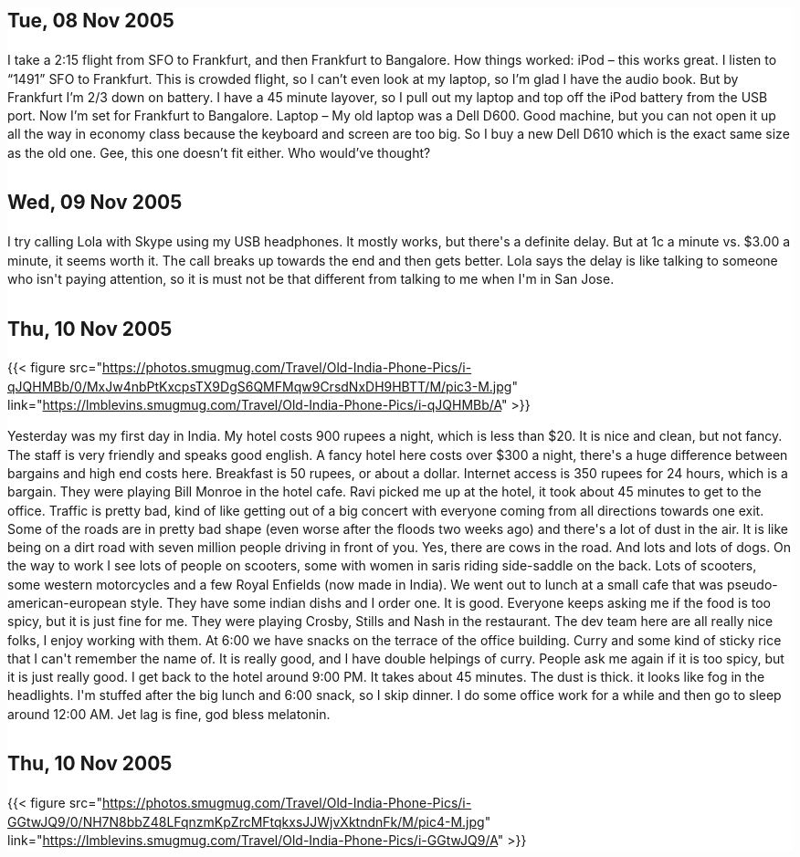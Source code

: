 ## Tue, 08 Nov 2005

I take a 2:15 flight from SFO to Frankfurt, and then Frankfurt to Bangalore. How things worked: iPod – this works great. I listen to “1491” SFO to Frankfurt. This is crowded flight, so I can’t even look at my laptop, so I’m glad I have the audio book. But by Frankfurt I’m 2/3 down on battery. I have a 45 minute layover, so I pull out my laptop and top off the iPod battery from the USB port. Now I’m set for Frankfurt to Bangalore. Laptop – My old laptop was a Dell D600. Good machine, but you can not open it up all the way in economy class because the keyboard and screen are too big. So I buy a new Dell D610 which is the exact same size as the old one. Gee, this one doesn’t fit either. Who would’ve thought?

## Wed, 09 Nov 2005 

I try calling Lola with Skype using my USB headphones. It mostly works, but there's a definite delay. But at 1c a minute vs. $3.00 a minute, it seems worth it. The call breaks up towards the end and then gets better. Lola says the delay is like talking to someone who isn't paying attention, so it is must not be that different from talking to me when I'm in San Jose.

## Thu, 10 Nov 2005 

{{< figure src="https://photos.smugmug.com/Travel/Old-India-Phone-Pics/i-qJQHMBb/0/MxJw4nbPtKxcpsTX9DgS6QMFMqw9CrsdNxDH9HBTT/M/pic3-M.jpg" link="https://lmblevins.smugmug.com/Travel/Old-India-Phone-Pics/i-qJQHMBb/A" >}}

Yesterday was my first day in India. My hotel costs 900 rupees a night, which is less than $20. It is nice and clean, but not fancy. The staff is very friendly and speaks good english. A fancy hotel here costs over $300 a night, there's a huge difference between bargains and high end costs here. Breakfast is 50 rupees, or about a dollar. Internet access is 350 rupees for 24 hours, which is a bargain. They were playing Bill Monroe in the hotel cafe. Ravi picked me up at the hotel, it took about 45 minutes to get to the office. Traffic is pretty bad, kind of like getting out of a big concert with everyone coming from all directions towards one exit. Some of the roads are in pretty bad shape (even worse after the floods two weeks ago) and there's a lot of dust in the air. It is like being on a dirt road with seven million people driving in front of you. Yes, there are cows in the road. And lots and lots of dogs. On the way to work I see lots of people on scooters, some with women in saris riding side-saddle on the back. Lots of scooters, some western motorcycles and a few Royal Enfields (now made in India). We went out to lunch at a small cafe that was pseudo-american-european style. They have some indian dishs and I order one. It is good. Everyone keeps asking me if the food is too spicy, but it is just fine for me. They were playing Crosby, Stills and Nash in the restaurant. The dev team here are all really nice folks, I enjoy working with them. At 6:00 we have snacks on the terrace of the office building. Curry and some kind of sticky rice that I can't remember the name of. It is really good, and I have double helpings of curry. People ask me again if it is too spicy, but it is just really good. I get back to the hotel around 9:00 PM. It takes about 45 minutes. The dust is thick. it looks like fog in the headlights. I'm stuffed after the big lunch and 6:00 snack, so I skip dinner. I do some office work for a while and then go to sleep around 12:00 AM. Jet lag is fine, god bless melatonin.

## Thu, 10 Nov 2005 

{{< figure src="https://photos.smugmug.com/Travel/Old-India-Phone-Pics/i-GGtwJQ9/0/NH7N8bbZ48LFqnzmKpZrcMFtqkxsJJWjvXktndnFk/M/pic4-M.jpg" link="https://lmblevins.smugmug.com/Travel/Old-India-Phone-Pics/i-GGtwJQ9/A" >}}
